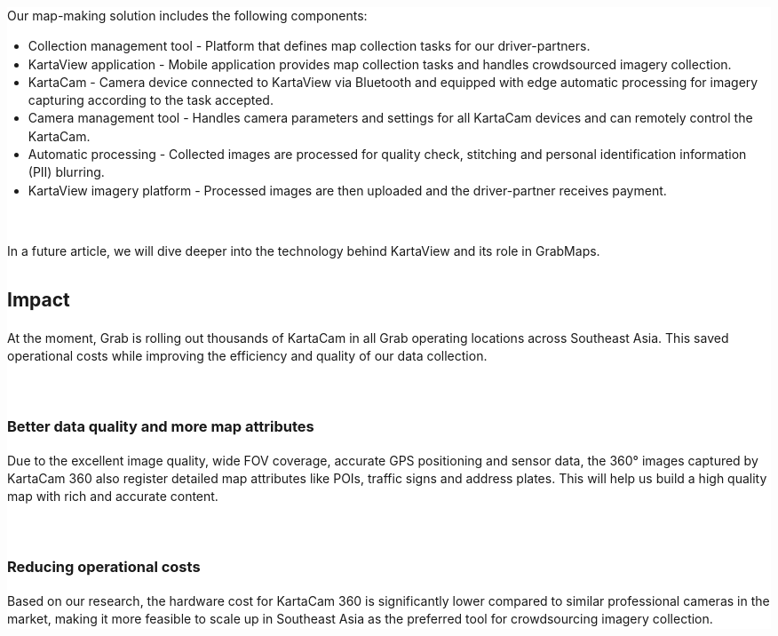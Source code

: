 Our map-making solution includes the following components:

*   Collection management tool - Platform that defines map collection tasks for our driver-partners.
*   KartaView application - Mobile application provides map collection tasks and handles crowdsourced imagery collection.
*   KartaCam - Camera device connected to KartaView via Bluetooth and equipped with edge automatic processing for imagery capturing according to the task accepted.
*   Camera management tool - Handles camera parameters and settings for all KartaCam devices and can remotely control the KartaCam.
*   Automatic processing - Collected images are processed for quality check, stitching and personal identification information (PII) blurring.
*   KartaView imagery platform - Processed images are then uploaded and the driver-partner receives payment.

<div class="post-image-section"><figure>
  <img src="/img/kartacam-powers-grabmaps/image4.jpg" alt="" style="width:80%">
  </figure>
</div>

In a future article, we will dive deeper into the technology behind KartaView and its role in GrabMaps.

## Impact

At the moment, Grab is rolling out thousands of KartaCam in all Grab operating locations across Southeast Asia. This saved operational costs while improving the efficiency and quality of our data collection.


<div class="post-image-section"><figure>
  <img src="/img/kartacam-powers-grabmaps/image10.png" alt="" style="width:60%">
  </figure>
</div>


### Better data quality and more map attributes

Due to the excellent image quality, wide FOV coverage, accurate GPS positioning and sensor data, the 360° images captured by KartaCam 360 also register detailed map attributes like POIs, traffic signs and address plates. This will help us build a high quality map with rich and accurate content.


<div class="post-image-section"><figure>
  <img src="/img/kartacam-powers-grabmaps/image6.png" alt="" style="width:80%">
  </figure>
</div>

### Reducing operational costs

Based on our research, the hardware cost for KartaCam 360 is significantly lower compared to similar professional cameras in the market, making it more feasible to scale up in Southeast Asia as the preferred tool for crowdsourcing imagery collection.

